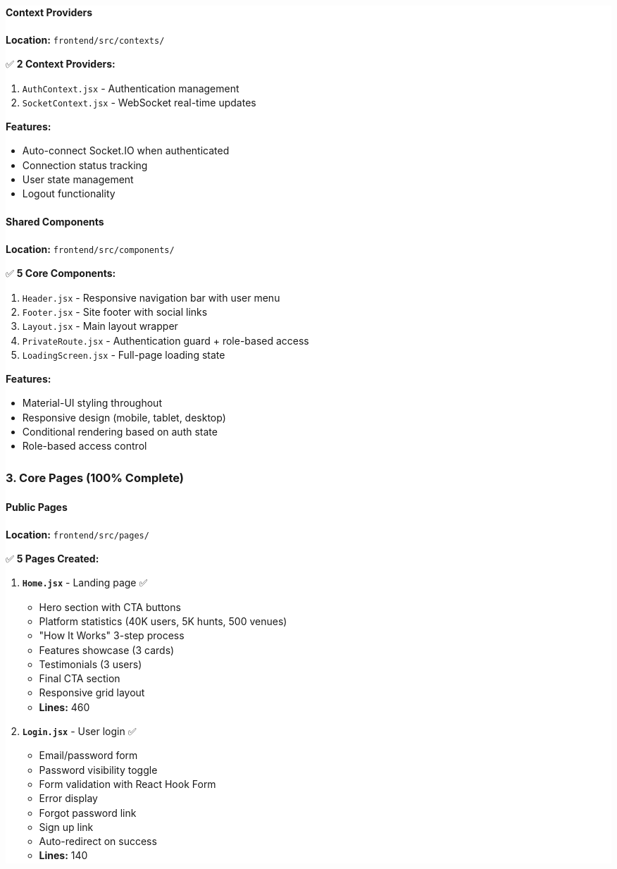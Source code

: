 #### Context Providers
**Location:** `frontend/src/contexts/`

✅ **2 Context Providers:**
1. `AuthContext.jsx` - Authentication management
2. `SocketContext.jsx` - WebSocket real-time updates

**Features:**
- Auto-connect Socket.IO when authenticated
- Connection status tracking
- User state management
- Logout functionality

#### Shared Components
**Location:** `frontend/src/components/`

✅ **5 Core Components:**
1. `Header.jsx` - Responsive navigation bar with user menu
2. `Footer.jsx` - Site footer with social links
3. `Layout.jsx` - Main layout wrapper
4. `PrivateRoute.jsx` - Authentication guard + role-based access
5. `LoadingScreen.jsx` - Full-page loading state

**Features:**
- Material-UI styling throughout
- Responsive design (mobile, tablet, desktop)
- Conditional rendering based on auth state
- Role-based access control

### 3. Core Pages (100% Complete)

#### Public Pages
**Location:** `frontend/src/pages/`

✅ **5 Pages Created:**

1. **`Home.jsx`** - Landing page ✅
   - Hero section with CTA buttons
   - Platform statistics (40K users, 5K hunts, 500 venues)
   - "How It Works" 3-step process
   - Features showcase (3 cards)
   - Testimonials (3 users)
   - Final CTA section
   - Responsive grid layout
   - **Lines:** 460

2. **`Login.jsx`** - User login ✅
   - Email/password form
   - Password visibility toggle
   - Form validation with React Hook Form
   - Error display
   - Forgot password link
   - Sign up link
   - Auto-redirect on success
   - **Lines:** 140
